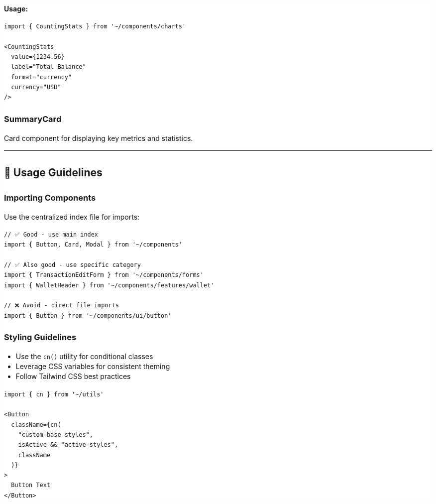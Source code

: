 **Usage:**
```tsx
import { CountingStats } from '~/components/charts'

<CountingStats
  value={1234.56}
  label="Total Balance"
  format="currency"
  currency="USD"
/>
```

### SummaryCard

Card component for displaying key metrics and statistics.

---

## 📝 Usage Guidelines

### Importing Components

Use the centralized index file for imports:

```tsx
// ✅ Good - use main index
import { Button, Card, Modal } from '~/components'

// ✅ Also good - use specific category
import { TransactionEditForm } from '~/components/forms'
import { WalletHeader } from '~/components/features/wallet'

// ❌ Avoid - direct file imports
import { Button } from '~/components/ui/button'
```

### Styling Guidelines

- Use the `cn()` utility for conditional classes
- Leverage CSS variables for consistent theming
- Follow Tailwind CSS best practices

```tsx
import { cn } from '~/utils'

<Button 
  className={cn(
    "custom-base-styles",
    isActive && "active-styles",
    className
  )}
>
  Button Text
</Button>
```

